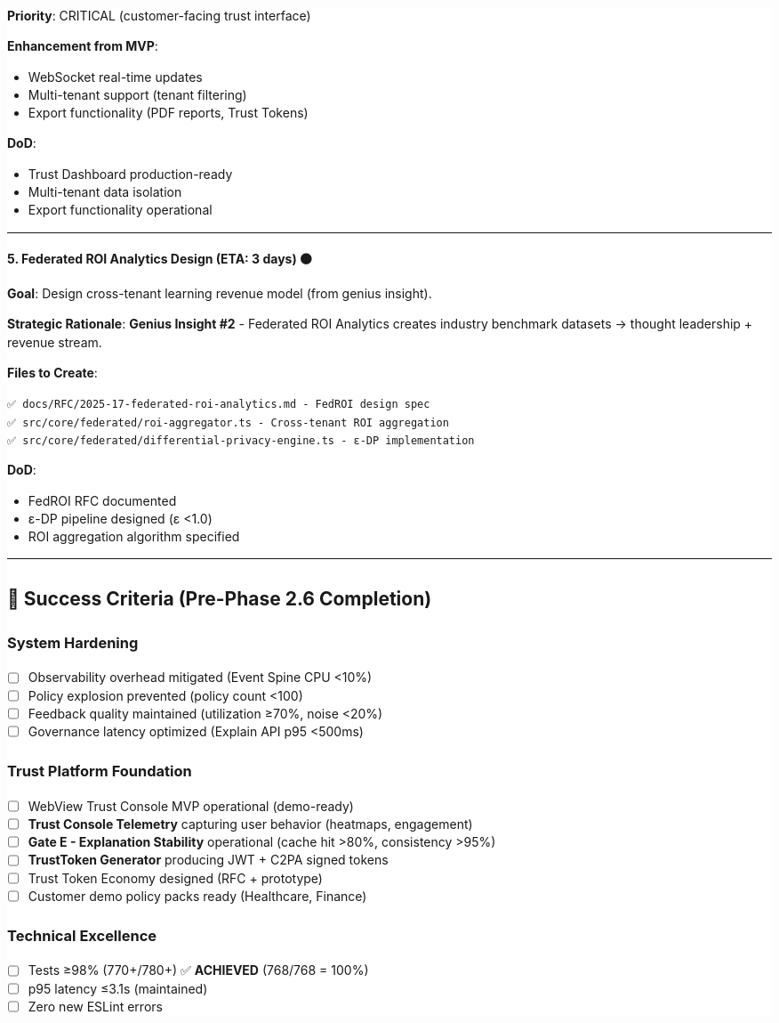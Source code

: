 **Priority**: CRITICAL (customer-facing trust interface)

**Enhancement from MVP**:
- WebSocket real-time updates
- Multi-tenant support (tenant filtering)
- Export functionality (PDF reports, Trust Tokens)

**DoD**:
- Trust Dashboard production-ready
- Multi-tenant data isolation
- Export functionality operational

---

#### 5. Federated ROI Analytics Design (ETA: 3 days) 🟠

**Goal**: Design cross-tenant learning revenue model (from genius insight).

**Strategic Rationale**: **Genius Insight #2** - Federated ROI Analytics creates industry benchmark datasets → thought leadership + revenue stream.

**Files to Create**:
```
✅ docs/RFC/2025-17-federated-roi-analytics.md - FedROI design spec
✅ src/core/federated/roi-aggregator.ts - Cross-tenant ROI aggregation
✅ src/core/federated/differential-privacy-engine.ts - ε-DP implementation
```

**DoD**:
- FedROI RFC documented
- ε-DP pipeline designed (ε <1.0)
- ROI aggregation algorithm specified

---

## 🎯 Success Criteria (Pre-Phase 2.6 Completion)

### System Hardening
- [ ] Observability overhead mitigated (Event Spine CPU <10%)
- [ ] Policy explosion prevented (policy count <100)
- [ ] Feedback quality maintained (utilization ≥70%, noise <20%)
- [ ] Governance latency optimized (Explain API p95 <500ms)

### Trust Platform Foundation
- [ ] WebView Trust Console MVP operational (demo-ready)
- [ ] **Trust Console Telemetry** capturing user behavior (heatmaps, engagement)
- [ ] **Gate E - Explanation Stability** operational (cache hit >80%, consistency >95%)
- [ ] **TrustToken Generator** producing JWT + C2PA signed tokens
- [ ] Trust Token Economy designed (RFC + prototype)
- [ ] Customer demo policy packs ready (Healthcare, Finance)

### Technical Excellence
- [ ] Tests ≥98% (770+/780+) ✅ **ACHIEVED** (768/768 = 100%)
- [ ] p95 latency ≤3.1s (maintained)
- [ ] Zero new ESLint errors
